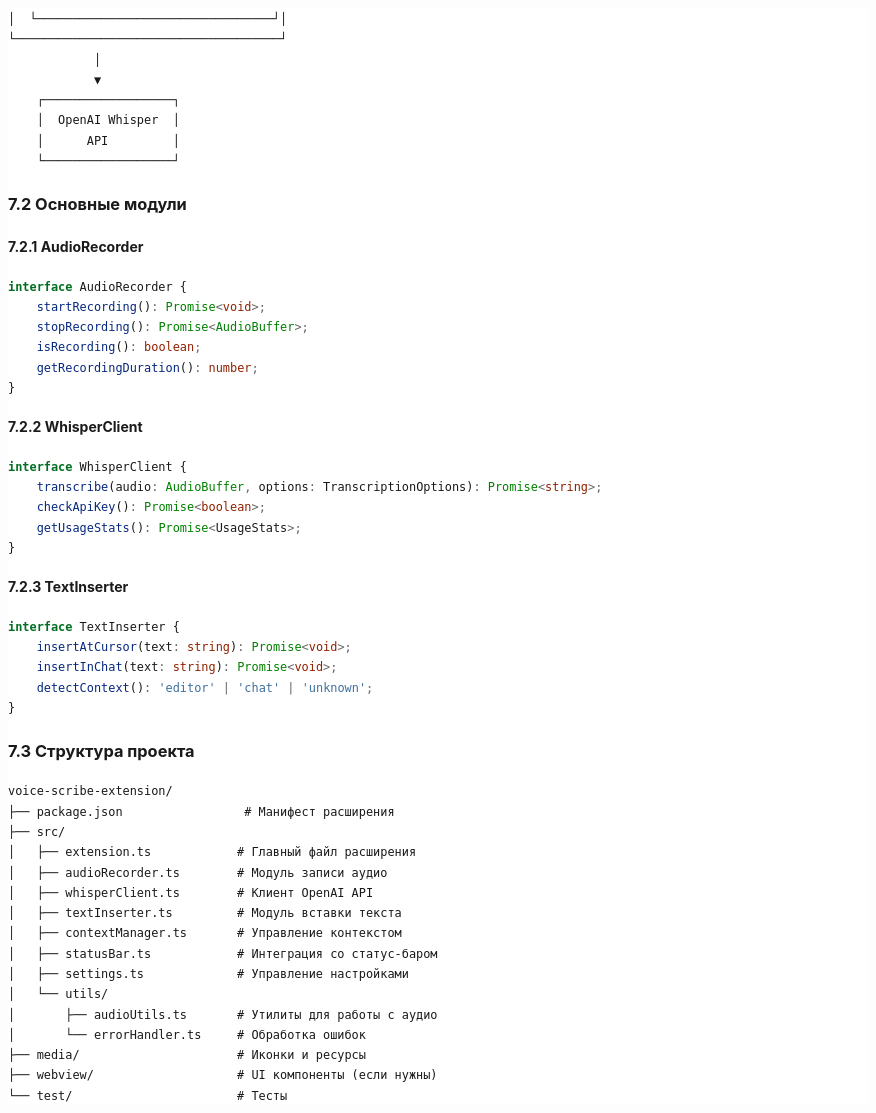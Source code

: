 ```
│  └─────────────────────────────────┘│
└─────────────────────────────────────┘
            │
            ▼
    ┌──────────────────┐
    │  OpenAI Whisper  │
    │      API         │
    └──────────────────┘
```

### 7.2 Основные модули

#### 7.2.1 AudioRecorder
```typescript
interface AudioRecorder {
    startRecording(): Promise<void>;
    stopRecording(): Promise<AudioBuffer>;
    isRecording(): boolean;
    getRecordingDuration(): number;
}
```

#### 7.2.2 WhisperClient
```typescript
interface WhisperClient {
    transcribe(audio: AudioBuffer, options: TranscriptionOptions): Promise<string>;
    checkApiKey(): Promise<boolean>;
    getUsageStats(): Promise<UsageStats>;
}
```

#### 7.2.3 TextInserter
```typescript
interface TextInserter {
    insertAtCursor(text: string): Promise<void>;
    insertInChat(text: string): Promise<void>;
    detectContext(): 'editor' | 'chat' | 'unknown';
}
```

### 7.3 Структура проекта

```
voice-scribe-extension/
├── package.json                 # Манифест расширения
├── src/
│   ├── extension.ts            # Главный файл расширения
│   ├── audioRecorder.ts        # Модуль записи аудио
│   ├── whisperClient.ts        # Клиент OpenAI API
│   ├── textInserter.ts         # Модуль вставки текста
│   ├── contextManager.ts       # Управление контекстом
│   ├── statusBar.ts            # Интеграция со статус-баром
│   ├── settings.ts             # Управление настройками
│   └── utils/
│       ├── audioUtils.ts       # Утилиты для работы с аудио
│       └── errorHandler.ts     # Обработка ошибок
├── media/                      # Иконки и ресурсы
├── webview/                    # UI компоненты (если нужны)
└── test/                       # Тесты
```
